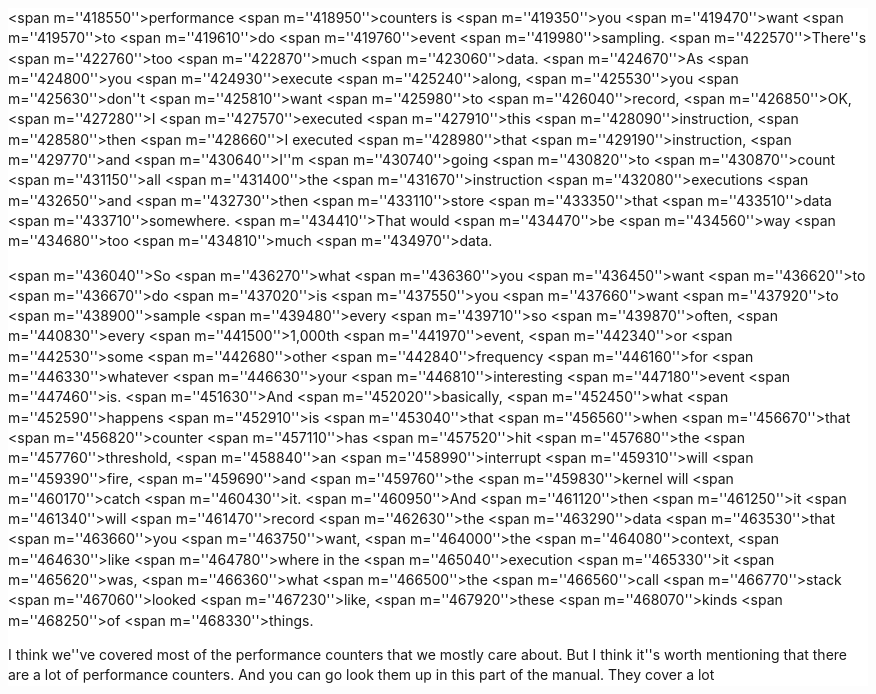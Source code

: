   <span m=''418550''>performance</span> <span m=''418950''>counters is</span> <span
  m=''419350''>you</span> <span m=''419470''>want</span> <span m=''419570''>to</span>
  <span m=''419610''>do</span> <span m=''419760''>event</span> <span m=''419980''>sampling.</span>
  <span m=''422570''>There''s</span> <span m=''422760''>too</span> <span m=''422870''>much</span>
  <span m=''423060''>data.</span> <span m=''424670''>As</span> <span m=''424800''>you</span>
  <span m=''424930''>execute</span> <span m=''425240''>along,</span> <span m=''425530''>you</span>
  <span m=''425630''>don''t</span> <span m=''425810''>want</span> <span m=''425980''>to</span>
  <span m=''426040''>record,</span> <span m=''426850''>OK,</span> <span m=''427280''>I</span>
  <span m=''427570''>executed</span> <span m=''427910''>this</span> <span m=''428090''>instruction,</span>
  <span m=''428580''>then</span> <span m=''428660''>I executed</span> <span m=''428980''>that</span>
  <span m=''429190''>instruction,</span> <span m=''429770''>and</span> <span m=''430640''>I''m</span>
  <span m=''430740''>going</span> <span m=''430820''>to</span> <span m=''430870''>count</span>
  <span m=''431150''>all</span> <span m=''431400''>the</span> <span m=''431670''>instruction</span>
  <span m=''432080''>executions</span> <span m=''432650''>and</span> <span m=''432730''>then</span>
  <span m=''433110''>store</span> <span m=''433350''>that</span> <span m=''433510''>data</span>
  <span m=''433710''>somewhere.</span> <span m=''434410''>That would</span> <span
  m=''434470''>be</span> <span m=''434560''>way</span> <span m=''434680''>too</span>
  <span m=''434810''>much</span> <span m=''434970''>data.</span> </p><p><span m=''436040''>So</span>
  <span m=''436270''>what</span> <span m=''436360''>you</span> <span m=''436450''>want</span>
  <span m=''436620''>to</span> <span m=''436670''>do</span> <span m=''437020''>is</span>
  <span m=''437550''>you</span> <span m=''437660''>want</span> <span m=''437920''>to</span>
  <span m=''438900''>sample</span> <span m=''439480''>every</span> <span m=''439710''>so</span>
  <span m=''439870''>often,</span> <span m=''440830''>every</span> <span m=''441500''>1,000th</span>
  <span m=''441970''>event,</span> <span m=''442340''>or</span> <span m=''442530''>some</span>
  <span m=''442680''>other</span> <span m=''442840''>frequency</span> <span m=''446160''>for</span>
  <span m=''446330''>whatever</span> <span m=''446630''>your</span> <span m=''446810''>interesting</span>
  <span m=''447180''>event</span> <span m=''447460''>is.</span> <span m=''451630''>And</span>
  <span m=''452020''>basically,</span> <span m=''452450''>what</span> <span m=''452590''>happens</span>
  <span m=''452910''>is</span> <span m=''453040''>that</span> <span m=''456560''>when</span>
  <span m=''456670''>that</span> <span m=''456820''>counter</span> <span m=''457110''>has</span>
  <span m=''457520''>hit</span> <span m=''457680''>the</span> <span m=''457760''>threshold,</span>
  <span m=''458840''>an</span> <span m=''458990''>interrupt</span> <span m=''459310''>will</span>
  <span m=''459390''>fire,</span> <span m=''459690''>and</span> <span m=''459760''>the</span>
  <span m=''459830''>kernel will</span> <span m=''460170''>catch</span> <span m=''460430''>it.</span>
  <span m=''460950''>And</span> <span m=''461120''>then</span> <span m=''461250''>it</span>
  <span m=''461340''>will</span> <span m=''461470''>record</span> <span m=''462630''>the</span>
  <span m=''463290''>data</span> <span m=''463530''>that</span> <span m=''463660''>you</span>
  <span m=''463750''>want,</span> <span m=''464000''>the</span> <span m=''464080''>context,</span>
  <span m=''464630''>like</span> <span m=''464780''>where in the</span> <span m=''465040''>execution</span>
  <span m=''465330''>it</span> <span m=''465620''>was,</span> <span m=''466360''>what</span>
  <span m=''466500''>the</span> <span m=''466560''>call</span> <span m=''466770''>stack</span>
  <span m=''467060''>looked</span> <span m=''467230''>like,</span> <span m=''467920''>these</span>
  <span m=''468070''>kinds</span> <span m=''468250''>of</span> <span m=''468330''>things.</span>
  </p><p><span m=''474000''>I</span> <span m=''474110''>think</span> <span m=''474870''>we''ve</span>
  <span m=''475180''>covered</span> <span m=''476290''>most</span> <span m=''476430''>of</span>
  <span m=''476580''>the</span> <span m=''476650''>performance</span> <span m=''477030''>counters</span>
  <span m=''477315''>that</span> <span m=''477930''>we</span> <span m=''478170''>mostly</span>
  <span m=''478490''>care</span> <span m=''478670''>about.</span> <span m=''478970''>But</span>
  <span m=''479080''>I</span> <span m=''479140''>think</span> <span m=''479290''>it''s</span>
  <span m=''479400''>worth</span> <span m=''479570''>mentioning</span> <span m=''480000''>that</span>
  <span m=''482120''>there</span> <span m=''482400''>are</span> <span m=''482420''>a</span>
  <span m=''482470''>lot</span> <span m=''482690''>of</span> <span m=''482760''>performance</span>
  <span m=''483070''>counters.</span> <span m=''483410''>And</span> <span m=''483850''>you</span>
  <span m=''483960''>can</span> <span m=''484080''>go</span> <span m=''484190''>look</span>
  <span m=''484340''>them</span> <span m=''484460''>up</span> <span m=''484570''>in</span>
  <span m=''484700''>this</span> <span m=''485200''>part</span> <span m=''485400''>of</span>
  <span m=''485470''>the</span> <span m=''486010''>manual.</span> <span m=''487900''>They</span>
  <span m=''488020''>cover</span> <span m=''488240''>a</span> <span m=''488290''>lot</span>